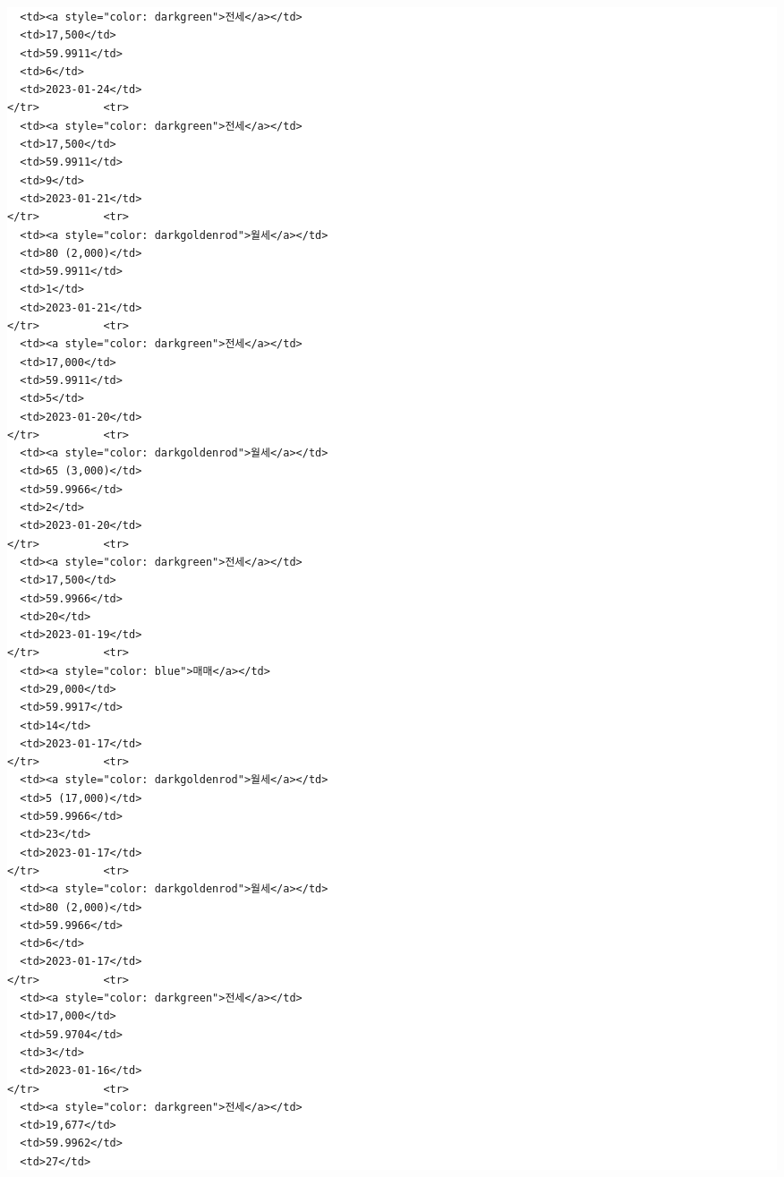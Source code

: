       <td><a style="color: darkgreen">전세</a></td>
      <td>17,500</td>
      <td>59.9911</td>
      <td>6</td>
      <td>2023-01-24</td>
    </tr>          <tr>
      <td><a style="color: darkgreen">전세</a></td>
      <td>17,500</td>
      <td>59.9911</td>
      <td>9</td>
      <td>2023-01-21</td>
    </tr>          <tr>
      <td><a style="color: darkgoldenrod">월세</a></td>
      <td>80 (2,000)</td>
      <td>59.9911</td>
      <td>1</td>
      <td>2023-01-21</td>
    </tr>          <tr>
      <td><a style="color: darkgreen">전세</a></td>
      <td>17,000</td>
      <td>59.9911</td>
      <td>5</td>
      <td>2023-01-20</td>
    </tr>          <tr>
      <td><a style="color: darkgoldenrod">월세</a></td>
      <td>65 (3,000)</td>
      <td>59.9966</td>
      <td>2</td>
      <td>2023-01-20</td>
    </tr>          <tr>
      <td><a style="color: darkgreen">전세</a></td>
      <td>17,500</td>
      <td>59.9966</td>
      <td>20</td>
      <td>2023-01-19</td>
    </tr>          <tr>
      <td><a style="color: blue">매매</a></td>
      <td>29,000</td>
      <td>59.9917</td>
      <td>14</td>
      <td>2023-01-17</td>
    </tr>          <tr>
      <td><a style="color: darkgoldenrod">월세</a></td>
      <td>5 (17,000)</td>
      <td>59.9966</td>
      <td>23</td>
      <td>2023-01-17</td>
    </tr>          <tr>
      <td><a style="color: darkgoldenrod">월세</a></td>
      <td>80 (2,000)</td>
      <td>59.9966</td>
      <td>6</td>
      <td>2023-01-17</td>
    </tr>          <tr>
      <td><a style="color: darkgreen">전세</a></td>
      <td>17,000</td>
      <td>59.9704</td>
      <td>3</td>
      <td>2023-01-16</td>
    </tr>          <tr>
      <td><a style="color: darkgreen">전세</a></td>
      <td>19,677</td>
      <td>59.9962</td>
      <td>27</td>